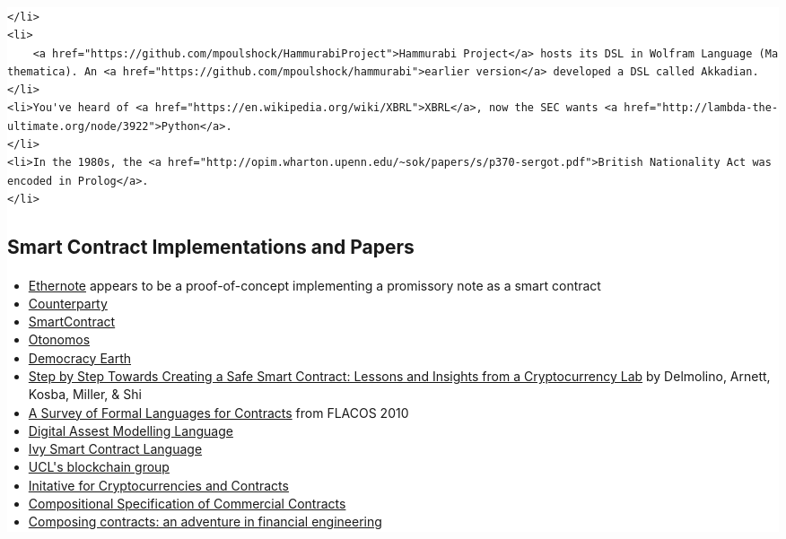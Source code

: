 	</li>
	<li>
		<a href="https://github.com/mpoulshock/HammurabiProject">Hammurabi Project</a> hosts its DSL in Wolfram Language (Mathematica). An <a href="https://github.com/mpoulshock/hammurabi">earlier version</a> developed a DSL called Akkadian.
	</li>
	<li>You've heard of <a href="https://en.wikipedia.org/wiki/XBRL">XBRL</a>, now the SEC wants <a href="http://lambda-the-ultimate.org/node/3922">Python</a>.
	</li>
	<li>In the 1980s, the <a href="http://opim.wharton.upenn.edu/~sok/papers/s/p370-sergot.pdf">British Nationality Act was encoded in Prolog</a>.
	</li>
</ul>

## Smart Contract Implementations and Papers

<ul class="li-inline">
	<li>
		<a href="http://ethernote.herokuapp.com">Ethernote</a> appears to be a proof-of-concept implementing a promissory note as a smart contract
	</li>
	<li>
		<a href="http://counterparty.io/">Counterparty</a>
	</li>
	<li>
		<a href="http://smartcontract.com/">SmartContract</a>
	</li>
	<li>
		<a href="http://www.otonomos.com/">Otonomos</a>
	</li>
	<li>
		<a href="http://democracy.earth/">Democracy Earth</a>
	</li>
	<li>
		<a href="https://eprint.iacr.org/2015/460.pdf">Step by Step Towards Creating a Safe Smart Contract: Lessons and Insights from a Cryptocurrency Lab</a> by Delmolino, Arnett, Kosba, Miller, &amp; Shi
	</li>
	<li>
		<a href="http://www.diku.dk/hjemmesider/ansatte/hvitved/publications/hvitved10flacosb.pdf">A Survey of Formal Languages for Contracts</a> from FLACOS 2010
	</li>
	<li>
		<a href="https://digitalasset.com/press/introducing-daml.html">Digital Assest Modelling Language</a>
	</li>
	<li>
		<a href="http://www.coindesk.com/chain-ivy-blockchain-smart-contract-language/">Ivy Smart Contract Language</a>
	</li>
	<li>
		<a href="http://blockchain.cs.ucl.ac.uk/">UCL's blockchain group</a>
	</li>
	<li>
		<a href="http://www.initc3.org/">Initative for Cryptocurrencies and Contracts</a>
	</li>
	<li>
		<a href="http://www.diku.dk/~simonsen/papers/c2.pdf">Compositional Specification of Commercial Contracts</a>
	</li>
	<li>
		<a href="http://research.microsoft.com/en-us/um/people/simonpj/Papers/financial-contracts/contracts-icfp.pdf">Composing contracts: an adventure in financial engineering</a>
	</li>